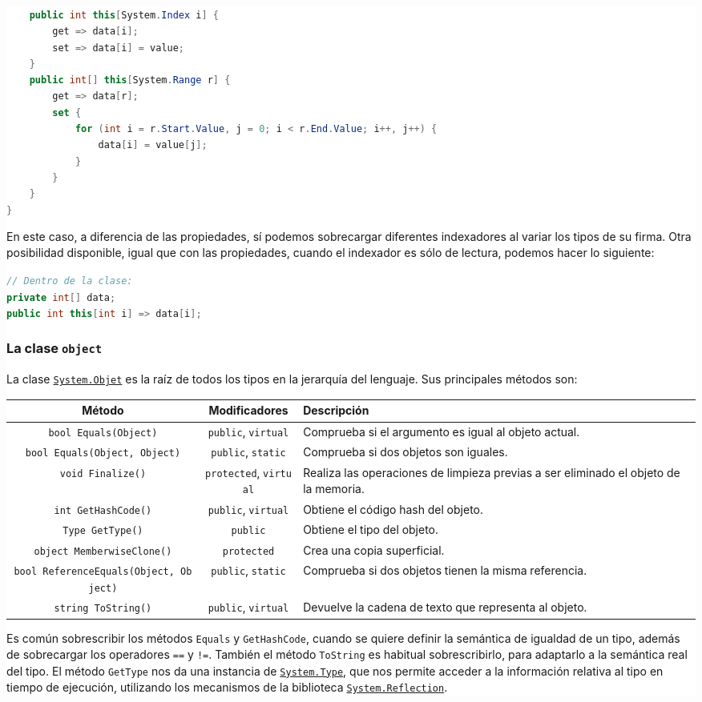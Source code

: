 ```csharp
    public int this[System.Index i] {
        get => data[i];
        set => data[i] = value;
    }
    public int[] this[System.Range r] {
        get => data[r];
        set {
            for (int i = r.Start.Value, j = 0; i < r.End.Value; i++, j++) {
                data[i] = value[j];
            }
        }
    }
}
```

En este caso, a diferencia de las propiedades, sí podemos sobrecargar diferentes indexadores al variar los tipos de su firma. Otra posibilidad disponible, igual que con las propiedades, cuando el indexador es sólo de lectura, podemos hacer lo siguiente:

```csharp
// Dentro de la clase:
private int[] data;
public int this[int i] => data[i];
```

### La clase `object`

La clase [`System.Objet`](https://learn.microsoft.com/dotnet/api/system.object) es la raíz de todos los tipos en la jerarquía del lenguaje. Sus principales métodos son:

| Método | Modificadores | Descripción |
|:------:|:-------------:|:------------|
| `bool Equals(Object)` | `public`, `virtual` | Comprueba si el argumento es igual al objeto actual. |
| `bool Equals(Object, Object)` | `public`, `static` | Comprueba si dos objetos son iguales. |
| `void Finalize()` | `protected`, `virtual` | Realiza las operaciones de limpieza previas a ser eliminado el objeto de la memoria. |
| `int GetHashCode()` | `public`, `virtual` | Obtiene el código hash del objeto. |
| `Type GetType()` | `public` | Obtiene el tipo del objeto. |
| `object MemberwiseClone()` | `protected` | Crea una copia superficial. |
| `bool ReferenceEquals(Object, Object)` | `public`, `static` | Comprueba si dos objetos tienen la misma referencia. |
| `string ToString()` | `public`, `virtual` | Devuelve la cadena de texto que representa al objeto. |

Es común sobrescribir los métodos `Equals` y `GetHashCode`, cuando se quiere definir la semántica de igualdad de un tipo, además de sobrecargar los operadores `==` y `!=`. También el método `ToString` es habitual sobrescribirlo, para adaptarlo a la semántica real del tipo. El método `GetType` nos da una instancia de [`System.Type`](https://learn.microsoft.com/dotnet/api/system.type), que nos permite acceder a la información relativa al tipo en tiempo de ejecución, utilizando los mecanismos de la biblioteca [`System.Reflection`](https://learn.microsoft.com/dotnet/api/system.reflection).
